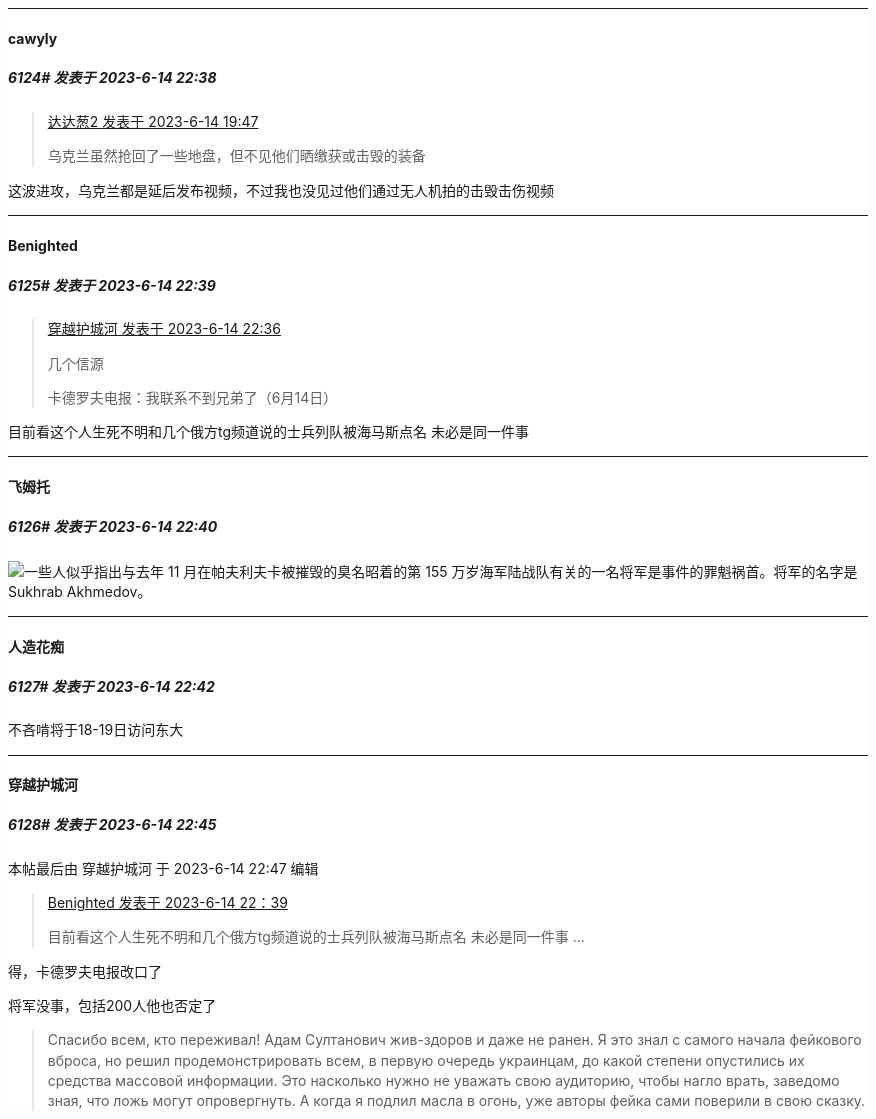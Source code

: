 *****

####  cawyly  
##### 6124#       发表于 2023-6-14 22:38

<blockquote><a href="httphttps://bbs.saraba1st.com/2b/forum.php?mod=redirect&amp;goto=findpost&amp;pid=61286185&amp;ptid=2130397" target="_blank">达达葱2 发表于 2023-6-14 19:47</a>

乌克兰虽然抢回了一些地盘，但不见他们晒缴获或击毁的装备</blockquote>
这波进攻，乌克兰都是延后发布视频，不过我也没见过他们通过无人机拍的击毁击伤视频

*****

####  Benighted  
##### 6125#       发表于 2023-6-14 22:39

<blockquote><a href="httphttps://bbs.saraba1st.com/2b/forum.php?mod=redirect&amp;goto=findpost&amp;pid=61288108&amp;ptid=2130397" target="_blank">穿越护城河 发表于 2023-6-14 22:36</a>

几个信源

卡德罗夫电报：我联系不到兄弟了（6月14日）</blockquote>
目前看这个人生死不明和几个俄方tg频道说的士兵列队被海马斯点名 未必是同一件事

*****

####  飞姆托  
##### 6126#       发表于 2023-6-14 22:40

<img src="https://static.saraba1st.com/image/smiley/face2017/035.png" referrerpolicy="no-referrer">一些人似乎指出与去年 11 月在帕夫利夫卡被摧毁的臭名昭着的第 155 万岁海军陆战队有关的一名将军是事件的罪魁祸首。将军的名字是 Sukhrab Akhmedov。

*****

####  人造花痴  
##### 6127#       发表于 2023-6-14 22:42

不吝啃将于18-19日访问东大


*****

####  穿越护城河  
##### 6128#       发表于 2023-6-14 22:45

 本帖最后由 穿越护城河 于 2023-6-14 22:47 编辑 

<blockquote><a href="httphttps://bbs.saraba1st.com/2b/forum.php?mod=redirect&amp;goto=findpost&amp;pid=61288144&amp;ptid=2130397" target="_blank">Benighted 发表于 2023-6-14 22：39</a>

目前看这个人生死不明和几个俄方tg频道说的士兵列队被海马斯点名 未必是同一件事 ...</blockquote>

得，卡德罗夫电报改口了

将军没事，包括200人他也否定了
<blockquote>Спасибо всем, кто переживал! Адам Султанович жив-здоров и даже не ранен. Я это знал с самого начала фейкового вброса, но решил продемонстрировать всем, в первую очередь украинцам, до какой степени опустились их средства массовой информации. Это насколько нужно не уважать свою аудиторию, чтобы нагло врать, заведомо зная, что ложь могут опровергнуть. А когда я подлил масла в огонь, уже авторы фейка сами поверили в свою сказку.
